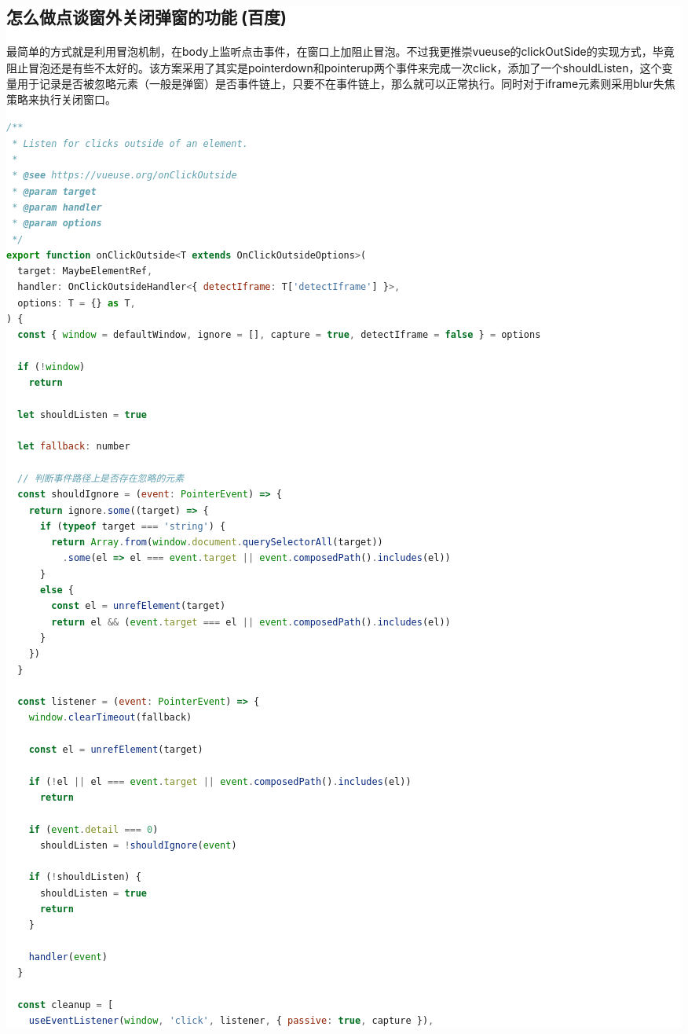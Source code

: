 ## 怎么做点谈窗外关闭弹窗的功能 (百度)

最简单的方式就是利用冒泡机制，在body上监听点击事件，在窗口上加阻止冒泡。不过我更推崇vueuse的clickOutSide的实现方式，毕竟阻止冒泡还是有些不太好的。该方案采用了其实是pointerdown和pointerup两个事件来完成一次click，添加了一个shouldListen，这个变量用于记录是否被忽略元素（一般是弹窗）是否事件链上，只要不在事件链上，那么就可以正常执行。同时对于iframe元素则采用blur失焦策略来执行关闭窗口。

```js
/**
 * Listen for clicks outside of an element.
 *
 * @see https://vueuse.org/onClickOutside
 * @param target
 * @param handler
 * @param options
 */
export function onClickOutside<T extends OnClickOutsideOptions>(
  target: MaybeElementRef,
  handler: OnClickOutsideHandler<{ detectIframe: T['detectIframe'] }>,
  options: T = {} as T,
) {
  const { window = defaultWindow, ignore = [], capture = true, detectIframe = false } = options

  if (!window)
    return

  let shouldListen = true

  let fallback: number

  // 判断事件路径上是否存在忽略的元素
  const shouldIgnore = (event: PointerEvent) => {
    return ignore.some((target) => {
      if (typeof target === 'string') {
        return Array.from(window.document.querySelectorAll(target))
          .some(el => el === event.target || event.composedPath().includes(el))
      }
      else {
        const el = unrefElement(target)
        return el && (event.target === el || event.composedPath().includes(el))
      }
    })
  }

  const listener = (event: PointerEvent) => {
    window.clearTimeout(fallback)

    const el = unrefElement(target)

    if (!el || el === event.target || event.composedPath().includes(el))
      return

    if (event.detail === 0)
      shouldListen = !shouldIgnore(event)

    if (!shouldListen) {
      shouldListen = true
      return
    }

    handler(event)
  }

  const cleanup = [
    useEventListener(window, 'click', listener, { passive: true, capture }),
```